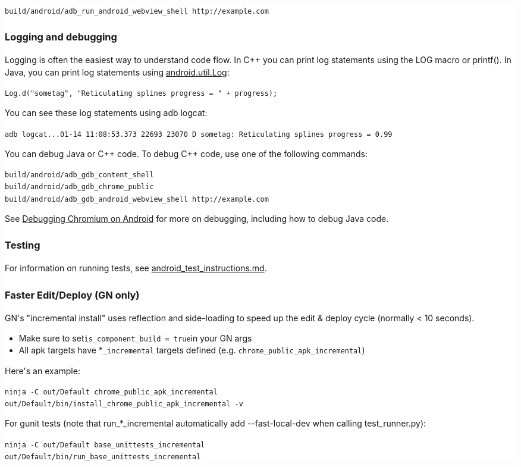 ```shell
build/android/adb_run_android_webview_shell http://example.com
```

### Logging and debugging

Logging is often the easiest way to understand code flow. In C++ you can print
log statements using the LOG macro or printf(). In Java, you can print log
statements using [android.util.Log](http://developer.android.com/reference/android/util/Log.html):

`Log.d("sometag", "Reticulating splines progress = " + progress);`

You can see these log statements using adb logcat:

```shell
adb logcat...01-14 11:08:53.373 22693 23070 D sometag: Reticulating splines progress = 0.99
```

You can debug Java or C++ code. To debug C++ code, use one of the
following commands:

```shell
build/android/adb_gdb_content_shell
build/android/adb_gdb_chrome_public
build/android/adb_gdb_android_webview_shell http://example.com
```

See [Debugging Chromium on Android](https://www.chromium.org/developers/how-tos/debugging-on-android)
for more on debugging, including how to debug Java code.

### Testing

For information on running tests, see [android\_test\_instructions.md](https://chromium.googlesource.com/chromium/src/+/master/docs/android_test_instructions.md).

### Faster Edit/Deploy (GN only)

GN's "incremental install" uses reflection and side-loading to speed up the edit
& deploy cycle (normally < 10 seconds).

*   Make sure to set` is_component_build = true `in your GN args
*   All apk targets have \*`_incremental` targets defined (e.g.
    `chrome_public_apk_incremental`)

Here's an example:

```shell
ninja -C out/Default chrome_public_apk_incremental
out/Default/bin/install_chrome_public_apk_incremental -v
```

For gunit tests (note that run_*_incremental automatically add
--fast-local-dev when calling test\_runner.py):

```shell
ninja -C out/Default base_unittests_incremental
out/Default/bin/run_base_unittests_incremental
```
